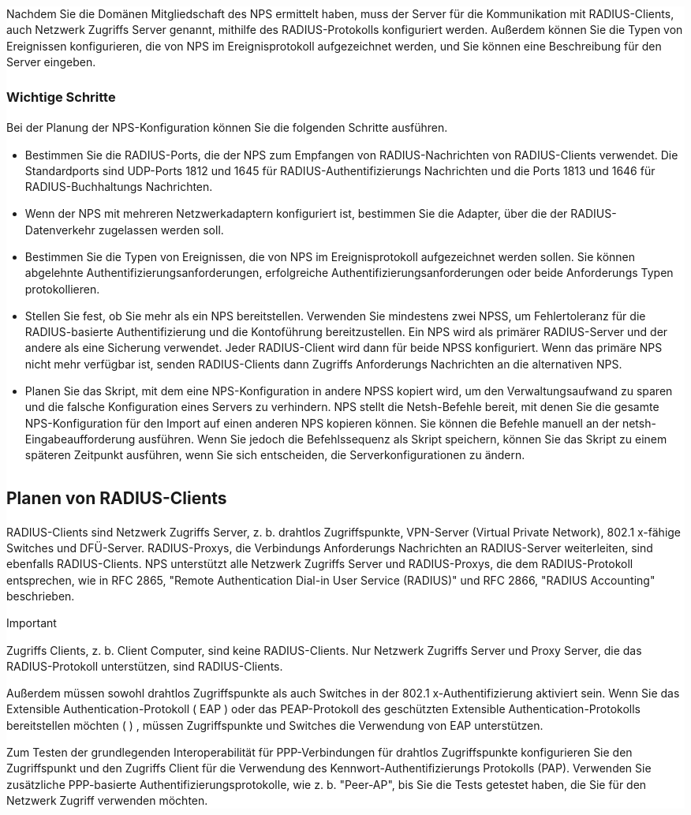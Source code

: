 Nachdem Sie die Domänen Mitgliedschaft des NPS ermittelt haben, muss der Server für die Kommunikation mit RADIUS-Clients, auch Netzwerk Zugriffs Server genannt, mithilfe des RADIUS-Protokolls konfiguriert werden. Außerdem können Sie die Typen von Ereignissen konfigurieren, die von NPS im Ereignisprotokoll aufgezeichnet werden, und Sie können eine Beschreibung für den Server eingeben.

### <a name="key-steps"></a>Wichtige Schritte

Bei der Planung der NPS-Konfiguration können Sie die folgenden Schritte ausführen.

- Bestimmen Sie die RADIUS-Ports, die der NPS zum Empfangen von RADIUS-Nachrichten von RADIUS-Clients verwendet. Die Standardports sind UDP-Ports 1812 und 1645 für RADIUS-Authentifizierungs Nachrichten und die Ports 1813 und 1646 für RADIUS-Buchhaltungs Nachrichten.

- Wenn der NPS mit mehreren Netzwerkadaptern konfiguriert ist, bestimmen Sie die Adapter, über die der RADIUS-Datenverkehr zugelassen werden soll.

- Bestimmen Sie die Typen von Ereignissen, die von NPS im Ereignisprotokoll aufgezeichnet werden sollen. Sie können abgelehnte Authentifizierungsanforderungen, erfolgreiche Authentifizierungsanforderungen oder beide Anforderungs Typen protokollieren.

- Stellen Sie fest, ob Sie mehr als ein NPS bereitstellen. Verwenden Sie mindestens zwei NPSS, um Fehlertoleranz für die RADIUS-basierte Authentifizierung und die Kontoführung bereitzustellen. Ein NPS wird als primärer RADIUS-Server und der andere als eine Sicherung verwendet. Jeder RADIUS-Client wird dann für beide NPSS konfiguriert. Wenn das primäre NPS nicht mehr verfügbar ist, senden RADIUS-Clients dann Zugriffs Anforderungs Nachrichten an die alternativen NPS.

- Planen Sie das Skript, mit dem eine NPS-Konfiguration in andere NPSS kopiert wird, um den Verwaltungsaufwand zu sparen und die falsche Konfiguration eines Servers zu verhindern. NPS stellt die Netsh-Befehle bereit, mit denen Sie die gesamte NPS-Konfiguration für den Import auf einen anderen NPS kopieren können. Sie können die Befehle manuell an der netsh-Eingabeaufforderung ausführen. Wenn Sie jedoch die Befehlssequenz als Skript speichern, können Sie das Skript zu einem späteren Zeitpunkt ausführen, wenn Sie sich entscheiden, die Serverkonfigurationen zu ändern.

## <a name="plan-radius-clients"></a>Planen von RADIUS-Clients

RADIUS-Clients sind Netzwerk Zugriffs Server, z. b. drahtlos Zugriffspunkte, VPN-Server (Virtual Private Network), 802.1 x-fähige Switches und DFÜ-Server. RADIUS-Proxys, die Verbindungs Anforderungs Nachrichten an RADIUS-Server weiterleiten, sind ebenfalls RADIUS-Clients. NPS unterstützt alle Netzwerk Zugriffs Server und RADIUS-Proxys, die dem RADIUS-Protokoll entsprechen, wie in RFC 2865, "Remote Authentication Dial-in User Service (RADIUS)" und RFC 2866, "RADIUS Accounting" beschrieben.

>[!IMPORTANT]
>Zugriffs Clients, z. b. Client Computer, sind keine RADIUS-Clients. Nur Netzwerk Zugriffs Server und Proxy Server, die das RADIUS-Protokoll unterstützen, sind RADIUS-Clients.

Außerdem müssen sowohl drahtlos Zugriffspunkte als auch Switches in der 802.1 x-Authentifizierung aktiviert sein. Wenn Sie das Extensible Authentication-Protokoll \( EAP \) oder das PEAP-Protokoll des geschützten Extensible Authentication-Protokolls bereitstellen möchten \( \) , müssen Zugriffspunkte und Switches die Verwendung von EAP unterstützen.

Zum Testen der grundlegenden Interoperabilität für PPP-Verbindungen für drahtlos Zugriffspunkte konfigurieren Sie den Zugriffspunkt und den Zugriffs Client für die Verwendung des Kennwort-Authentifizierungs Protokolls (PAP). Verwenden Sie zusätzliche PPP-basierte Authentifizierungsprotokolle, wie z. b. "Peer-AP", bis Sie die Tests getestet haben, die Sie für den Netzwerk Zugriff verwenden möchten.
